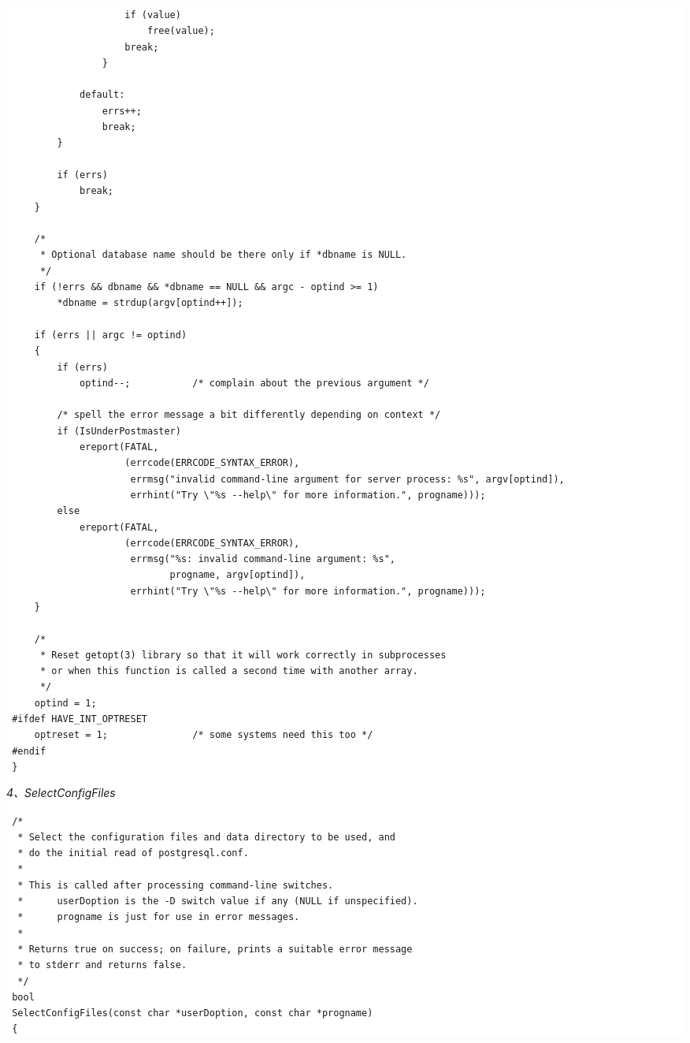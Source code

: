                          if (value)
                             free(value);
                         break;
                     }
     
                 default:
                     errs++;
                     break;
             }
     
             if (errs)
                 break;
         }
     
         /*
          * Optional database name should be there only if *dbname is NULL.
          */
         if (!errs && dbname && *dbname == NULL && argc - optind >= 1)
             *dbname = strdup(argv[optind++]);
     
         if (errs || argc != optind)
         {
             if (errs)
                 optind--;           /* complain about the previous argument */
     
             /* spell the error message a bit differently depending on context */
             if (IsUnderPostmaster)
                 ereport(FATAL,
                         (errcode(ERRCODE_SYNTAX_ERROR),
                          errmsg("invalid command-line argument for server process: %s", argv[optind]),
                          errhint("Try \"%s --help\" for more information.", progname)));
             else
                 ereport(FATAL,
                         (errcode(ERRCODE_SYNTAX_ERROR),
                          errmsg("%s: invalid command-line argument: %s",
                                 progname, argv[optind]),
                          errhint("Try \"%s --help\" for more information.", progname)));
         }
     
         /*
          * Reset getopt(3) library so that it will work correctly in subprocesses
          * or when this function is called a second time with another array.
          */
         optind = 1;
     #ifdef HAVE_INT_OPTRESET
         optreset = 1;               /* some systems need this too */
     #endif
     }
     
    

_4、SelectConfigFiles_

    
    
     /*
      * Select the configuration files and data directory to be used, and
      * do the initial read of postgresql.conf.
      *
      * This is called after processing command-line switches.
      *      userDoption is the -D switch value if any (NULL if unspecified).
      *      progname is just for use in error messages.
      *
      * Returns true on success; on failure, prints a suitable error message
      * to stderr and returns false.
      */
     bool
     SelectConfigFiles(const char *userDoption, const char *progname)
     {